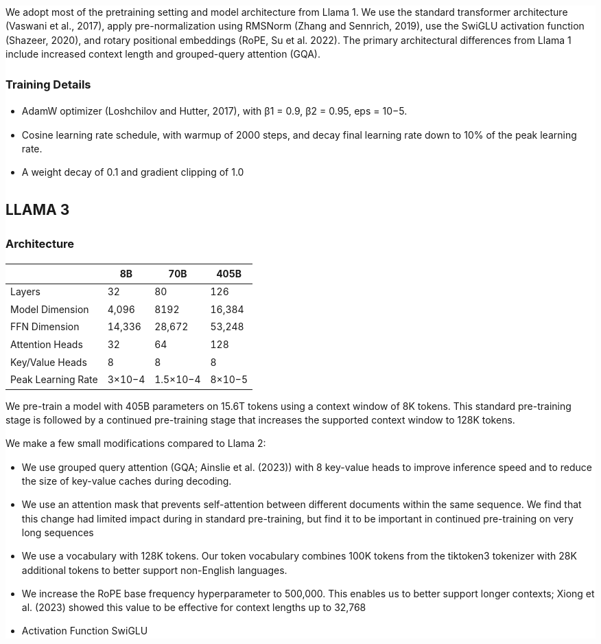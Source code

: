 We adopt most of the pretraining setting and model architecture from Llama 1. We use the standard transformer architecture (Vaswani et al., 2017), apply pre-normalization using RMSNorm (Zhang and Sennrich, 2019), use the SwiGLU activation function (Shazeer, 2020), and rotary positional embeddings (RoPE, Su et al. 2022). The primary architectural differences from Llama 1 include increased context length and grouped-query attention (GQA). 

### Training Details

- AdamW optimizer (Loshchilov and Hutter, 2017), with β1 = 0.9, β2 = 0.95, eps = 10−5.

- Cosine learning rate schedule, with warmup of 2000 steps, and decay final learning rate down to 10% of the peak learning rate. 

- A weight decay of 0.1 and gradient clipping of 1.0

## LLAMA 3

### Architecture


|                    | 8B     | 70B      | 405B   |
|--------------------|--------|----------|--------|
| Layers             | 32     | 80       | 126    |
| Model Dimension    | 4,096  | 8192     | 16,384 |
| FFN Dimension      | 14,336 | 28,672   | 53,248 |
| Attention Heads    | 32     | 64       | 128    |
| Key/Value Heads    | 8      | 8        | 8      |
| Peak Learning Rate | 3×10−4 | 1.5×10−4 | 8×10−5 |


We pre-train a model with 405B parameters on 15.6T tokens using a context window of 8K tokens. This standard pre-training stage is followed by a continued pre-training stage that increases the supported context window to 128K tokens.

We make a few small modifications compared to Llama 2:

- We use grouped query attention (GQA; Ainslie et al. (2023)) with 8 key-value heads to improve inference speed and to reduce the size of key-value caches during decoding.

- We use an attention mask that prevents self-attention between different documents within the same sequence. We find that this change had limited impact during in standard pre-training, but find it to be important in continued pre-training on very long sequences

- We use a vocabulary with 128K tokens. Our token vocabulary combines 100K tokens from the tiktoken3 tokenizer with 28K additional tokens to better support non-English languages.

- We increase the RoPE base frequency hyperparameter to 500,000. This enables us to better support longer contexts; Xiong et al. (2023) showed this value to be effective for context lengths up to 32,768

- Activation Function SwiGLU
